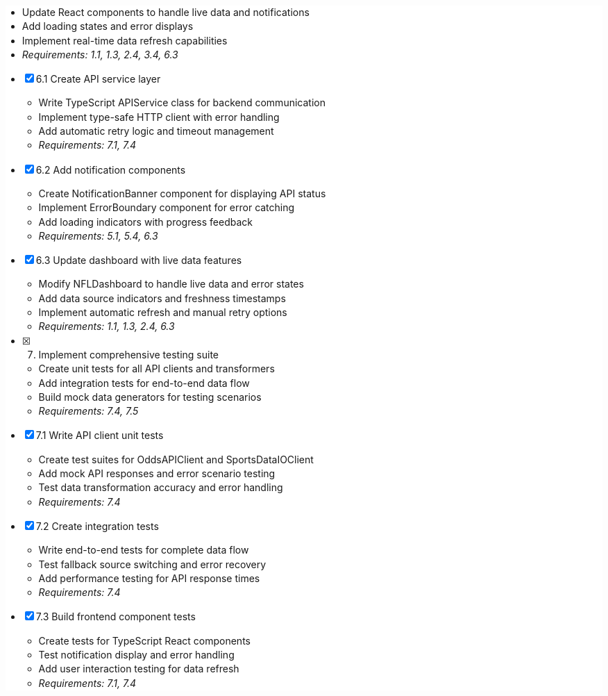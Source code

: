


  - Update React components to handle live data and notifications
  - Add loading states and error displays
  - Implement real-time data refresh capabilities
  - _Requirements: 1.1, 1.3, 2.4, 3.4, 6.3_

- [x] 6.1 Create API service layer


  - Write TypeScript APIService class for backend communication
  - Implement type-safe HTTP client with error handling
  - Add automatic retry logic and timeout management
  - _Requirements: 7.1, 7.4_

- [x] 6.2 Add notification components


  - Create NotificationBanner component for displaying API status
  - Implement ErrorBoundary component for error catching
  - Add loading indicators with progress feedback
  - _Requirements: 5.1, 5.4, 6.3_

- [x] 6.3 Update dashboard with live data features


  - Modify NFLDashboard to handle live data and error states
  - Add data source indicators and freshness timestamps
  - Implement automatic refresh and manual retry options
  - _Requirements: 1.1, 1.3, 2.4, 6.3_

- [x] 7. Implement comprehensive testing suite





  - Create unit tests for all API clients and transformers
  - Add integration tests for end-to-end data flow
  - Build mock data generators for testing scenarios
  - _Requirements: 7.4, 7.5_

- [x] 7.1 Write API client unit tests


  - Create test suites for OddsAPIClient and SportsDataIOClient
  - Add mock API responses and error scenario testing
  - Test data transformation accuracy and error handling
  - _Requirements: 7.4_

- [x] 7.2 Create integration tests


  - Write end-to-end tests for complete data flow
  - Test fallback source switching and error recovery
  - Add performance testing for API response times
  - _Requirements: 7.4_

- [x] 7.3 Build frontend component tests


  - Create tests for TypeScript React components
  - Test notification display and error handling
  - Add user interaction testing for data refresh
  - _Requirements: 7.1, 7.4_
